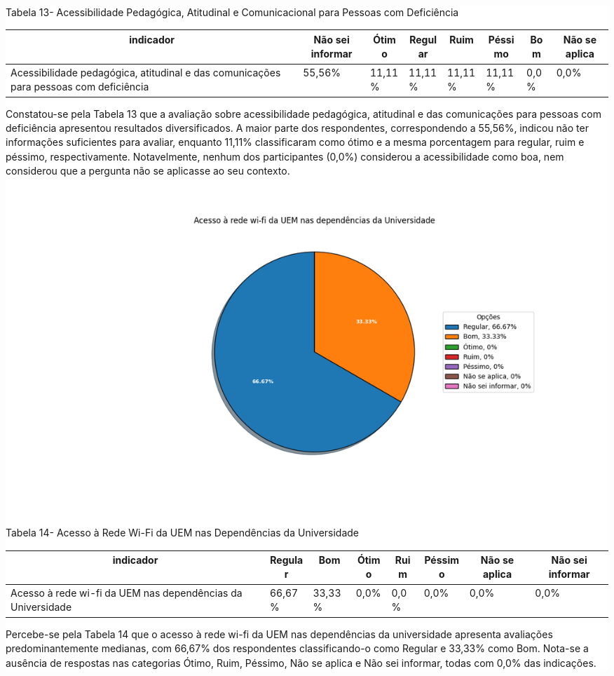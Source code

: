 
Tabela 13- Acessibilidade Pedagógica, Atitudinal e Comunicacional para Pessoas com Deficiência 

| indicador | Não sei informar | Ótimo | Regular | Ruim | Péssimo | Bom | Não se aplica | 
|---|---|---|---|---|---|---|---| 
| Acessibilidade pedagógica, atitudinal e das comunicações para pessoas com deficiência | 55,56% |  11,11% |  11,11% |  11,11% |  11,11% |  0,0% |  0,0% | 
 
Constatou-se pela Tabela 13 que a avaliação sobre acessibilidade pedagógica, atitudinal e das comunicações para pessoas com deficiência apresentou resultados diversificados. A maior parte dos respondentes, correspondendo a 55,56%, indicou não ter informações suficientes para avaliar, enquanto 11,11% classificaram como ótimo e a mesma porcentagem para regular, ruim e péssimo, respectivamente. Notavelmente, nenhum dos participantes (0,0%) considerou a acessibilidade como boa, nem considerou que a pergunta não se aplicasse ao seu contexto.


![Acesso à Rede Wi-Fi da UEM nas Dependências da Universidade](Figura_Grafico/fig_62_233_1819.png 'Acesso à Rede Wi-Fi da UEM nas Dependências da Universidade')

Tabela 14- Acesso à Rede Wi-Fi da UEM nas Dependências da Universidade 

| indicador | Regular | Bom | Ótimo | Ruim | Péssimo | Não se aplica | Não sei informar | 
|---|---|---|---|---|---|---|---| 
| Acesso à rede wi-fi da UEM nas dependências da Universidade | 66,67% |  33,33% |  0,0% |  0,0% |  0,0% |  0,0% |  0,0% | 
 
Percebe-se pela Tabela 14 que o acesso à rede wi-fi da UEM nas dependências da universidade apresenta avaliações predominantemente medianas, com 66,67% dos respondentes classificando-o como Regular e 33,33% como Bom. Nota-se a ausência de respostas nas categorias Ótimo, Ruim, Péssimo, Não se aplica e Não sei informar, todas com 0,0% das indicações.

